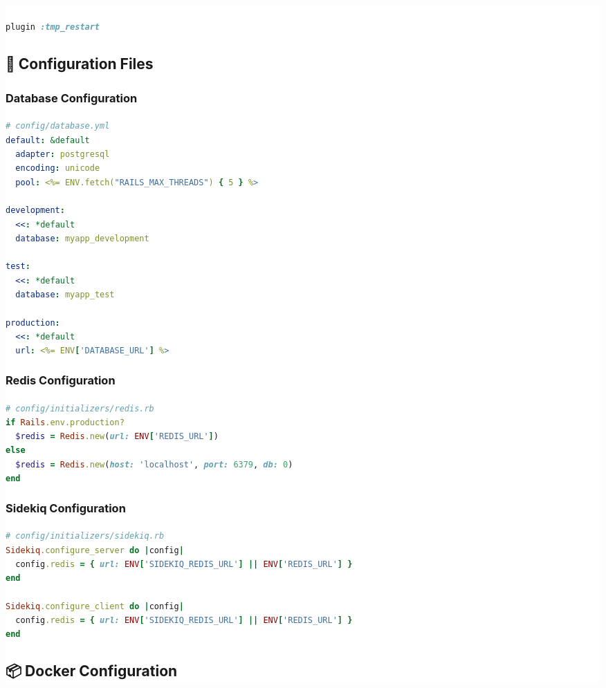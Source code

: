 ```ruby

plugin :tmp_restart
```

## 📝 Configuration Files

### Database Configuration
```yaml
# config/database.yml
default: &default
  adapter: postgresql
  encoding: unicode
  pool: <%= ENV.fetch("RAILS_MAX_THREADS") { 5 } %>

development:
  <<: *default
  database: myapp_development

test:
  <<: *default
  database: myapp_test

production:
  <<: *default
  url: <%= ENV['DATABASE_URL'] %>
```

### Redis Configuration
```ruby
# config/initializers/redis.rb
if Rails.env.production?
  $redis = Redis.new(url: ENV['REDIS_URL'])
else
  $redis = Redis.new(host: 'localhost', port: 6379, db: 0)
end
```

### Sidekiq Configuration
```ruby
# config/initializers/sidekiq.rb
Sidekiq.configure_server do |config|
  config.redis = { url: ENV['SIDEKIQ_REDIS_URL'] || ENV['REDIS_URL'] }
end

Sidekiq.configure_client do |config|
  config.redis = { url: ENV['SIDEKIQ_REDIS_URL'] || ENV['REDIS_URL'] }
end
```

## 📦 Docker Configuration
